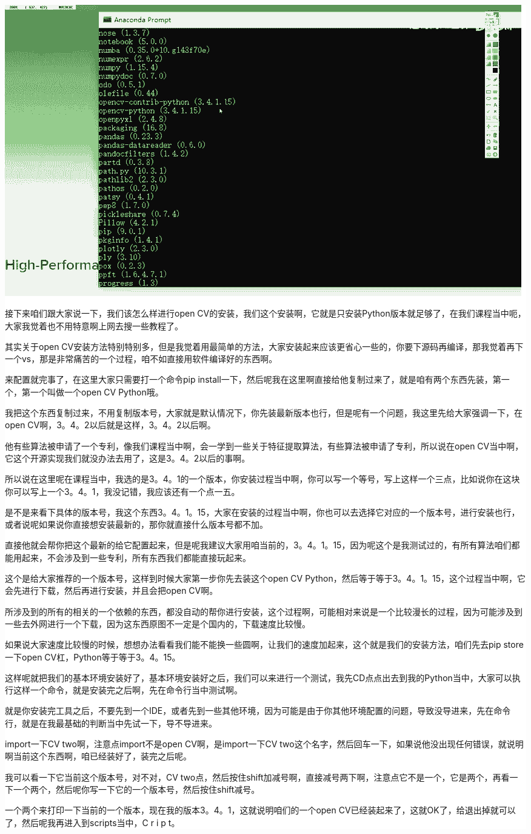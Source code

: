 ![](img/8ff443fe86434ecb29922275cf2cec36_5.png)

接下来咱们跟大家说一下，我们该怎么样进行open CV的安装，我们这个安装啊，它就是只安装Python版本就足够了，在我们课程当中呃，大家我觉着也不用特意啊上网去搜一些教程了。

其实关于open CV安装方法特别特别多，但是我觉着用最简单的方法，大家安装起来应该更省心一些的，你要下源码再编译，那我觉着再下一个vs，那是非常痛苦的一个过程，咱不如直接用软件编译好的东西啊。

来配置就完事了，在这里大家只需要打一个命令pip install一下，然后呢我在这里啊直接给他复制过来了，就是咱有两个东西先装，第一个，第一个叫做一个open CV Python哦。

我把这个东西复制过来，不用复制版本号，大家就是默认情况下，你先装最新版本也行，但是呢有一个问题，我这里先给大家强调一下，在open CV啊，3。4。2以后就是这样，3。4。2以后啊。

他有些算法被申请了一个专利，像我们课程当中啊，会一学到一些关于特征提取算法，有些算法被申请了专利，所以说在open CV当中啊，它这个开源实现我们就没办法去用了，这是3。4。2以后的事啊。

所以说在这里呢在课程当中，我选的是3。4。1的一个版本，你安装过程当中啊，你可以写一个等号，写上这样一个三点，比如说你在这块你可以写上一个3。4。1，我没记错，我应该还有一个点一五。

是不是来看下具体的版本号，我这个东西3。4。1。15，大家在安装的过程当中啊，你也可以去选择它对应的一个版本号，进行安装也行，或者说呢如果说你直接想安装最新的，那你就直接什么版本号都不加。

直接他就会帮你把这个最新的给它配置起来，但是呢我建议大家用咱当前的，3。4。1。15，因为呢这个是我测试过的，有所有算法咱们都能用起来，不会涉及到一些专利，所有东西我们都能直接玩起来。

这个是给大家推荐的一个版本号，这样到时候大家第一步你先去装这个open CV Python，然后等于等于3。4。1。15，这个过程当中啊，它会先进行下载，然后再进行安装，并且会把open CV啊。

所涉及到的所有的相关的一个依赖的东西，都没自动的帮你进行安装，这个过程啊，可能相对来说是一个比较漫长的过程，因为可能涉及到一些去外网进行一个下载，因为这东西原图不一定是个国内的，下载速度比较慢。

如果说大家速度比较慢的时候，想想办法看看我们能不能换一些圆啊，让我们的速度加起来，这个就是我们的安装方法，咱们先去pip store一下open CV杠，Python等于等于3。4。15。

这样呢就把我们的基本环境安装好了，基本环境安装好之后，我们可以来进行一个测试，我先CD点点出去到我的Python当中，大家可以执行这样一个命令，就是安装完之后啊，先在命令行当中测试啊。

就是你安装完工具之后，不要先到一个IDE，或者先到一些其他环境，因为可能是由于你其他环境配置的问题，导致没导进来，先在命令行，就是在我最基础的判断当中先试一下，导不导进来。

import一下CV two啊，注意点import不是open CV啊，是import一下CV two这个名字，然后回车一下，如果说他没出现任何错误，就说明啊当前这个东西啊，咱已经装好了，装完之后呢。

我可以看一下它当前这个版本号，对不对，CV two点，然后按住shift加减号啊，直接减号两下啊，注意点它不是一个，它是两个，再看一下一个两个，然后呢你写一下它的一个版本号，然后按住shift减号。

一个两个来打印一下当前的一个版本，现在我的版本3。4。1，这就说明咱们的一个open CV已经装起来了，这就OK了，给退出掉就可以了，然后呢我再进入到scripts当中，C r i p t。
